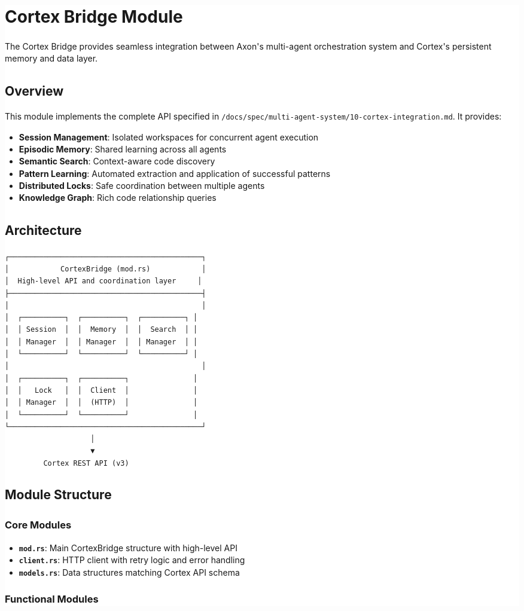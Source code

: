 # Cortex Bridge Module

The Cortex Bridge provides seamless integration between Axon's multi-agent orchestration system and Cortex's persistent memory and data layer.

## Overview

This module implements the complete API specified in `/docs/spec/multi-agent-system/10-cortex-integration.md`. It provides:

- **Session Management**: Isolated workspaces for concurrent agent execution
- **Episodic Memory**: Shared learning across all agents
- **Semantic Search**: Context-aware code discovery
- **Pattern Learning**: Automated extraction and application of successful patterns
- **Distributed Locks**: Safe coordination between multiple agents
- **Knowledge Graph**: Rich code relationship queries

## Architecture

```
┌─────────────────────────────────────────────┐
│            CortexBridge (mod.rs)            │
│  High-level API and coordination layer     │
├─────────────────────────────────────────────┤
│                                             │
│  ┌──────────┐  ┌──────────┐  ┌──────────┐ │
│  │ Session  │  │  Memory  │  │  Search  │ │
│  │ Manager  │  │ Manager  │  │ Manager  │ │
│  └──────────┘  └──────────┘  └──────────┘ │
│                                             │
│  ┌──────────┐  ┌──────────┐               │
│  │   Lock   │  │  Client  │               │
│  │ Manager  │  │  (HTTP)  │               │
│  └──────────┘  └──────────┘               │
└─────────────────────────────────────────────┘
                    │
                    ▼
         Cortex REST API (v3)
```

## Module Structure

### Core Modules

- **`mod.rs`**: Main CortexBridge structure with high-level API
- **`client.rs`**: HTTP client with retry logic and error handling
- **`models.rs`**: Data structures matching Cortex API schema

### Functional Modules
